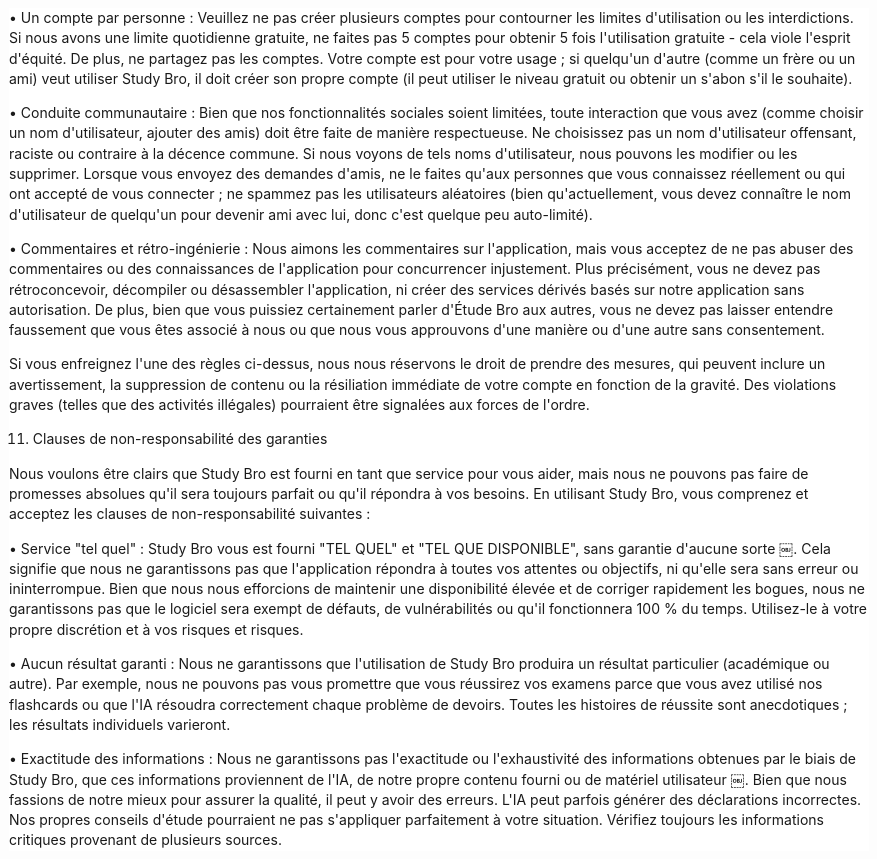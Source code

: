 • Un compte par personne : Veuillez ne pas créer plusieurs comptes pour contourner les limites d'utilisation ou les interdictions. Si nous avons une limite quotidienne gratuite, ne faites pas 5 comptes pour obtenir 5 fois l'utilisation gratuite - cela viole l'esprit d'équité. De plus, ne partagez pas les comptes. Votre compte est pour votre usage ; si quelqu'un d'autre (comme un frère ou un ami) veut utiliser Study Bro, il doit créer son propre compte (il peut utiliser le niveau gratuit ou obtenir un s'abon s'il le souhaite).

• Conduite communautaire : Bien que nos fonctionnalités sociales soient limitées, toute interaction que vous avez (comme choisir un nom d'utilisateur, ajouter des amis) doit être faite de manière respectueuse. Ne choisissez pas un nom d'utilisateur offensant, raciste ou contraire à la décence commune. Si nous voyons de tels noms d'utilisateur, nous pouvons les modifier ou les supprimer. Lorsque vous envoyez des demandes d'amis, ne le faites qu'aux personnes que vous connaissez réellement ou qui ont accepté de vous connecter ; ne spammez pas les utilisateurs aléatoires (bien qu'actuellement, vous devez connaître le nom d'utilisateur de quelqu'un pour devenir ami avec lui, donc c'est quelque peu auto-limité).

• Commentaires et rétro-ingénierie : Nous aimons les commentaires sur l'application, mais vous acceptez de ne pas abuser des commentaires ou des connaissances de l'application pour concurrencer injustement. Plus précisément, vous ne devez pas rétroconcevoir, décompiler ou désassembler l'application, ni créer des services dérivés basés sur notre application sans autorisation. De plus, bien que vous puissiez certainement parler d'Étude Bro aux autres, vous ne devez pas laisser entendre faussement que vous êtes associé à nous ou que nous vous approuvons d'une manière ou d'une autre sans consentement.

Si vous enfreignez l'une des règles ci-dessus, nous nous réservons le droit de prendre des mesures, qui peuvent inclure un avertissement, la suppression de contenu ou la résiliation immédiate de votre compte en fonction de la gravité. Des violations graves (telles que des activités illégales) pourraient être signalées aux forces de l'ordre.

11. Clauses de non-responsabilité des garanties

Nous voulons être clairs que Study Bro est fourni en tant que service pour vous aider, mais nous ne pouvons pas faire de promesses absolues qu'il sera toujours parfait ou qu'il répondra à vos besoins. En utilisant Study Bro, vous comprenez et acceptez les clauses de non-responsabilité suivantes :

• Service "tel quel" : Study Bro vous est fourni "TEL QUEL" et "TEL QUE DISPONIBLE", sans garantie d'aucune sorte ￼. Cela signifie que nous ne garantissons pas que l'application répondra à toutes vos attentes ou objectifs, ni qu'elle sera sans erreur ou ininterrompue. Bien que nous nous efforcions de maintenir une disponibilité élevée et de corriger rapidement les bogues, nous ne garantissons pas que le logiciel sera exempt de défauts, de vulnérabilités ou qu'il fonctionnera 100 % du temps. Utilisez-le à votre propre discrétion et à vos risques et risques.

• Aucun résultat garanti : Nous ne garantissons que l'utilisation de Study Bro produira un résultat particulier (académique ou autre). Par exemple, nous ne pouvons pas vous promettre que vous réussirez vos examens parce que vous avez utilisé nos flashcards ou que l'IA résoudra correctement chaque problème de devoirs. Toutes les histoires de réussite sont anecdotiques ; les résultats individuels varieront.

• Exactitude des informations : Nous ne garantissons pas l'exactitude ou l'exhaustivité des informations obtenues par le biais de Study Bro, que ces informations proviennent de l'IA, de notre propre contenu fourni ou de matériel utilisateur ￼. Bien que nous fassions de notre mieux pour assurer la qualité, il peut y avoir des erreurs. L'IA peut parfois générer des déclarations incorrectes. Nos propres conseils d'étude pourraient ne pas s'appliquer parfaitement à votre situation. Vérifiez toujours les informations critiques provenant de plusieurs sources.
